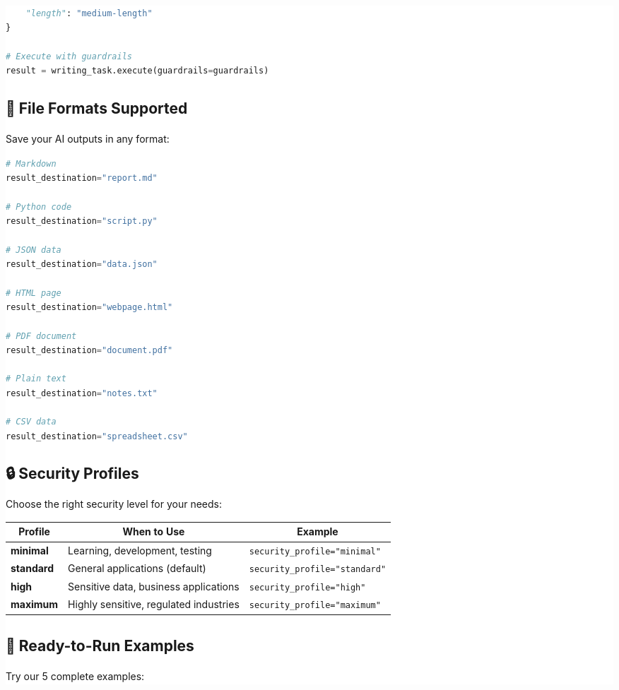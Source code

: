 ```python
    "length": "medium-length"
}

# Execute with guardrails
result = writing_task.execute(guardrails=guardrails)
```

## 📁 **File Formats Supported**

Save your AI outputs in any format:

```python
# Markdown
result_destination="report.md"

# Python code
result_destination="script.py"

# JSON data
result_destination="data.json"

# HTML page
result_destination="webpage.html"

# PDF document
result_destination="document.pdf"

# Plain text
result_destination="notes.txt"

# CSV data
result_destination="spreadsheet.csv"
```

## 🔒 **Security Profiles**

Choose the right security level for your needs:

| Profile | When to Use | Example |
|---------|-------------|---------|
| **minimal** | Learning, development, testing | `security_profile="minimal"` |
| **standard** | General applications (default) | `security_profile="standard"` |
| **high** | Sensitive data, business applications | `security_profile="high"` |
| **maximum** | Highly sensitive, regulated industries | `security_profile="maximum"` |

## 🎯 **Ready-to-Run Examples**

Try our 5 complete examples:

